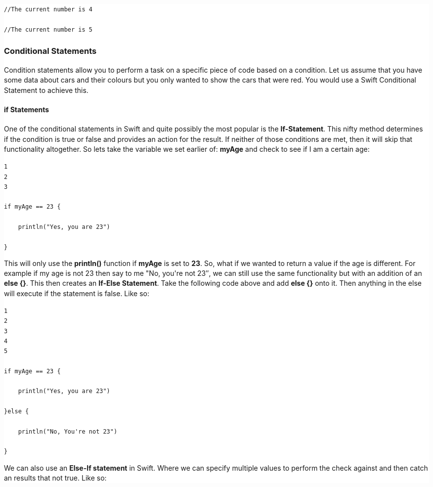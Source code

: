     //The current number is 4  
    
    //The current number is 5
    
    
    

### Conditional Statements

Condition statements allow you to perform a task on a specific piece of code based on a condition. Let us assume that you have some data about cars and their colours but you only wanted to show the cars that were red. You would use a Swift Conditional Statement to achieve this.

#### if Statements

One of the conditional statements in Swift and quite possibly the most popular is the **If-Statement**. This nifty method determines if the condition is true or false and provides an action for the result. If neither of those conditions are met, then it will skip that functionality altogether. So lets take the variable we set earlier of: **myAge** and check to see if I am a certain age:
    
    
    1  
    2  
    3  
    
    if myAge == 23 {  
    
        println("Yes, you are 23")  
    
    }
    
    
    

This will only use the **println()** function if **myAge** is set to **23**. So, what if we wanted to return a value if the age is different. For example if my age is not 23 then say to me "No, you're not 23″, we can still use the same functionality but with an addition of an **else {}**. This then creates an **If-Else Statement**. Take the following code above and add **else {}** onto it. Then anything in the else will execute if the statement is false. Like so:
    
    
    1  
    2  
    3  
    4  
    5  
    
    if myAge == 23 {  
    
        println("Yes, you are 23")  
    
    }else {  
    
        println("No, You're not 23")  
    
    }
    
    
    

We can also use an **Else-If statement** in Swift. Where we can specify multiple values to perform the check against and then catch an results that not true. Like so:
    